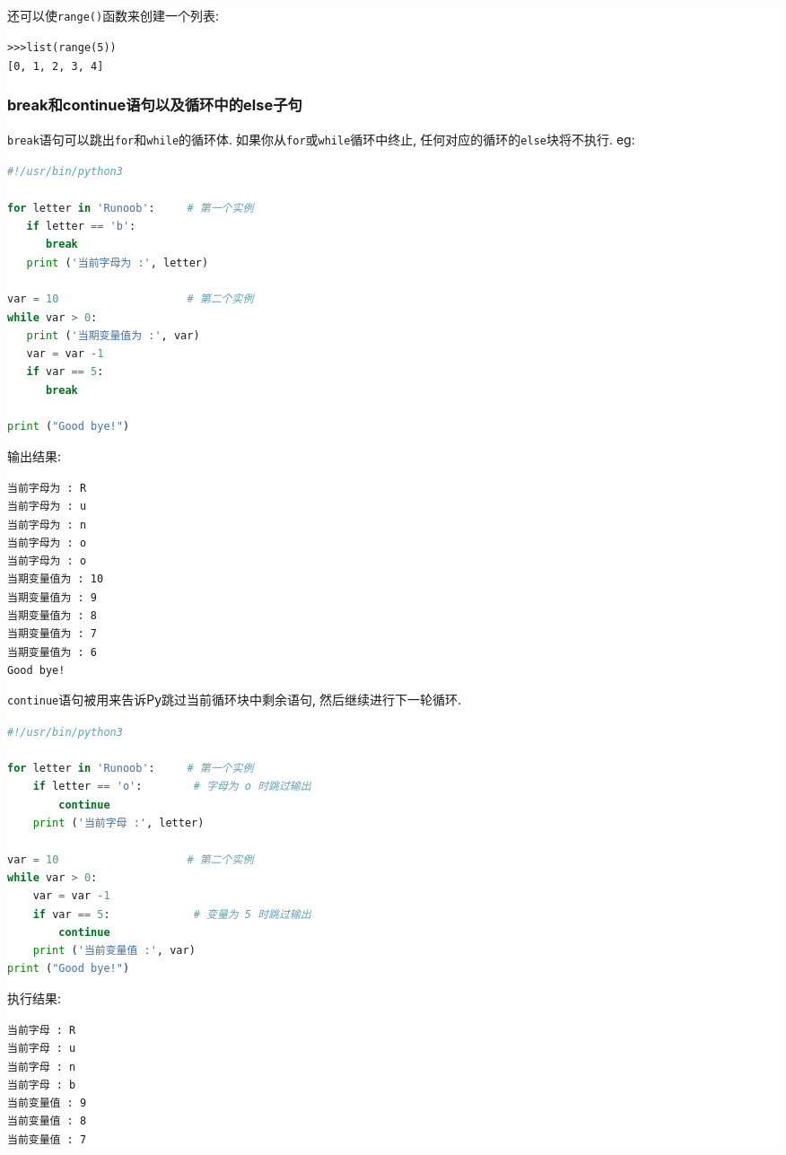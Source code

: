 还可以使`range()`函数来创建一个列表:
```
>>>list(range(5))
[0, 1, 2, 3, 4]
```

### break和continue语句以及循环中的else子句
`break`语句可以跳出`for`和`while`的循环体. 如果你从`for`或`while`循环中终止, 任何对应的循环的`else`块将不执行. eg:
```py
#!/usr/bin/python3

for letter in 'Runoob':     # 第一个实例
   if letter == 'b':
      break
   print ('当前字母为 :', letter)
  
var = 10                    # 第二个实例
while var > 0:              
   print ('当期变量值为 :', var)
   var = var -1
   if var == 5:
      break
 
print ("Good bye!")
```
输出结果:
```
当前字母为 : R
当前字母为 : u
当前字母为 : n
当前字母为 : o
当前字母为 : o
当期变量值为 : 10
当期变量值为 : 9
当期变量值为 : 8
当期变量值为 : 7
当期变量值为 : 6
Good bye!
```

`continue`语句被用来告诉Py跳过当前循环块中剩余语句, 然后继续进行下一轮循环.
```py
#!/usr/bin/python3
 
for letter in 'Runoob':     # 第一个实例
    if letter == 'o':        # 字母为 o 时跳过输出
        continue
    print ('当前字母 :', letter)
 
var = 10                    # 第二个实例
while var > 0:              
    var = var -1
    if var == 5:             # 变量为 5 时跳过输出
        continue
    print ('当前变量值 :', var)
print ("Good bye!")
```
执行结果:
```
当前字母 : R
当前字母 : u
当前字母 : n
当前字母 : b
当前变量值 : 9
当前变量值 : 8
当前变量值 : 7
```